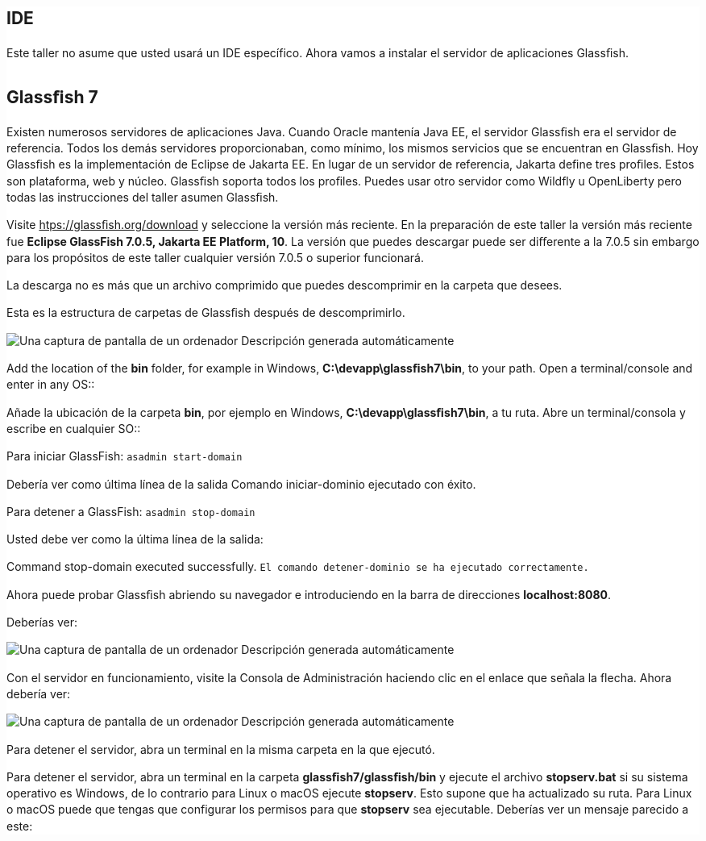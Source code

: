 ## IDE

Este taller no asume que usted usará un IDE específico. Ahora vamos a instalar el servidor de aplicaciones Glassﬁsh.

## Glassﬁsh 7

Existen numerosos servidores de aplicaciones Java. Cuando Oracle mantenía Java EE, el servidor Glassﬁsh era el servidor de referencia. Todos los demás servidores proporcionaban, como mínimo, los mismos servicios que se encuentran en Glassﬁsh. Hoy Glassﬁsh es la implementación de Eclipse de Jakarta EE. En lugar de un servidor de referencia, Jakarta deﬁne tres proﬁles. Estos son plataforma, web y núcleo. Glassﬁsh soporta todos los proﬁles. Puedes usar otro servidor como Wildfly u OpenLiberty pero todas las instrucciones del taller asumen Glassﬁsh.

Visite [htps://glassﬁsh.org/download](https://glassfish.org/download) y seleccione la versión más reciente. En la preparación de este taller la versión más reciente fue **Eclipse GlassFish 7.0.5, Jakarta EE Platform, 10**. La versión que puedes descargar puede ser diﬀerente a la 7.0.5 sin embargo para los propósitos de este taller cualquier versión 7.0.5 o superior funcionará.

La descarga no es más que un archivo comprimido que puedes descomprimir en la carpeta que desees. 

Esta es la estructura de carpetas de Glassﬁsh después de descomprimirlo.

![Una captura de pantalla de un ordenador Descripción generada automáticamente](media/d38926323d36db866c5a70a0b12af503.png)

Add the location of the **bin** folder, for example in Windows, **C:\\devapp\\glassﬁsh7\\bin**, to your path. Open a terminal/console and enter in any OS::

Añade la ubicación de la carpeta **bin**, por ejemplo en Windows, **C:\devapp\glassﬁsh7\bin**, a tu ruta. Abre un terminal/consola y escribe en cualquier SO::

Para iniciar GlassFish: `asadmin start-domain`

Debería ver como última línea de la salida Comando iniciar-dominio ejecutado con éxito.

Para detener a GlassFish: `asadmin stop-domain`

Usted debe ver como la última línea de la salida:

Command stop-domain executed successfully.
`El comando detener-dominio se ha ejecutado correctamente.`

Ahora puede probar Glassﬁsh abriendo su navegador e introduciendo en la barra de direcciones **localhost:8080**.

Deberías ver:

![Una captura de pantalla de un ordenador Descripción generada automáticamente](media/749ea50096bd293cae8b8e37a20c3137.png)

Con el servidor en funcionamiento, visite la Consola de Administración haciendo clic en el enlace que señala la flecha. Ahora debería ver:

![Una captura de pantalla de un ordenador Descripción generada automáticamente](media/6177a488626cff279601085ccd286f62.png)

Para detener el servidor, abra un terminal en la misma carpeta en la que ejecutó.

Para detener el servidor, abra un terminal en la carpeta **glassﬁsh7/glassﬁsh/bin** y ejecute el archivo **stopserv.bat** si su sistema operativo es Windows, de lo contrario para Linux o macOS ejecute **stopserv**. Esto supone que ha actualizado su ruta. Para Linux o macOS puede que tengas que configurar los permisos para que **stopserv** sea ejecutable. Deberías ver un mensaje parecido a este:
